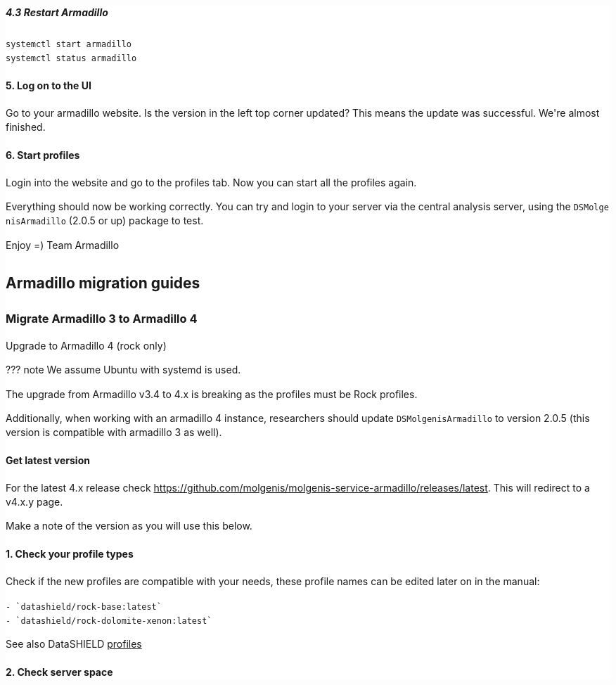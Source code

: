 ##### 4.3 Restart Armadillo

```bash
systemctl start armadillo
systemctl status armadillo
```

#### 5. Log on to the UI

Go to your armadillo website. Is the version in the left top corner updated? This means the update was successful. We're
almost finished.

#### 6. Start profiles

Login into the website and go to the profiles tab. Now you can start all the profiles again.

Everything should now be working correctly. You can try and login to your server via the central analysis server, using
the `DSMolgenisArmadillo` (2.0.5 or up) package to test.

Enjoy =)
Team Armadillo

## Armadillo migration guides

### Migrate Armadillo 3 to Armadillo 4

Upgrade to Armadillo 4 (rock only)

??? note
    We assume Ubuntu with systemd is used.

The upgrade from Armadillo v3.4 to 4.x is breaking as the profiles must be Rock profiles.

Additionally, when working with an armadillo 4 instance, researchers should update `DSMolgenisArmadillo` to version 2.0.5 (this version is compatible with armadillo 3 as well).

#### Get latest version

For the latest 4.x release check https://github.com/molgenis/molgenis-service-armadillo/releases/latest. This will redirect to a v4.x.y page.

Make a note of the version as you will use this below.

#### 1. Check your profile types

Check if the new profiles are compatible with your needs, these profile names can be edited later on in the manual:

    - `datashield/rock-base:latest`
    - `datashield/rock-dolomite-xenon:latest`

See also DataSHIELD [profiles](https://www.datashield.org/help/standard-profiles-and-plaforms)

#### 2. Check server space
